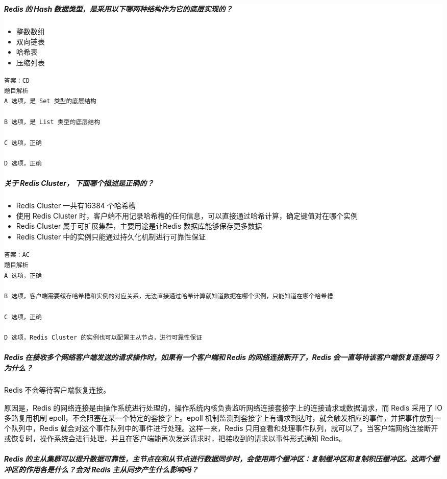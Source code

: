

##### Redis 的 Hash 数据类型，是采用以下哪两种结构作为它的底层实现的？

- 整数数组
- 双向链表
- 哈希表
- 压缩列表

```
答案：CD
题目解析
A 选项，是 Set 类型的底层结构

B 选项，是 List 类型的底层结构

C 选项，正确

D 选项，正确
```



##### 关于 Redis Cluster， 下面哪个描述是正确的？

- Redis Cluster 一共有16384 个哈希槽
- 使用 Redis Cluster 时，客户端不用记录哈希槽的任何信息，可以直接通过哈希计算，确定键值对在哪个实例
- Redis Cluster 属于可扩展集群，主要用途是让Redis 数据库能够保存更多数据
- Redis Cluster 中的实例只能通过持久化机制进行可靠性保证

```
答案：AC
题目解析
A 选项，正确

B 选项，客户端需要缓存哈希槽和实例的对应关系，无法直接通过哈希计算就知道数据在哪个实例，只能知道在哪个哈希槽

C 选项，正确

D 选项，Redis Cluster 的实例也可以配置主从节点，进行可靠性保证
```





##### Redis 在接收多个网络客户端发送的请求操作时，如果有一个客户端和 Redis 的网络连接断开了，Redis 会一直等待该客户端恢复连接吗？为什么？

Redis 不会等待客户端恢复连接。

原因是，Redis 的网络连接是由操作系统进行处理的，操作系统内核负责监听网络连接套接字上的连接请求或数据请求，而 Redis 采用了 IO 多路复用机制 epoll，不会阻塞在某一个特定的套接字上。epoll 机制监测到套接字上有请求到达时，就会触发相应的事件，并把事件放到一个队列中，Redis 就会对这个事件队列中的事件进行处理。这样一来，Redis 只用查看和处理事件队列，就可以了。当客户端网络连接断开或恢复时，操作系统会进行处理，并且在客户端能再次发送请求时，把接收到的请求以事件形式通知 Redis。



##### Redis 的主从集群可以提升数据可靠性，主节点在和从节点进行数据同步时，会使用两个缓冲区：复制缓冲区和复制积压缓冲区。这两个缓冲区的作用各是什么？会对 Redis 主从同步产生什么影响吗？
